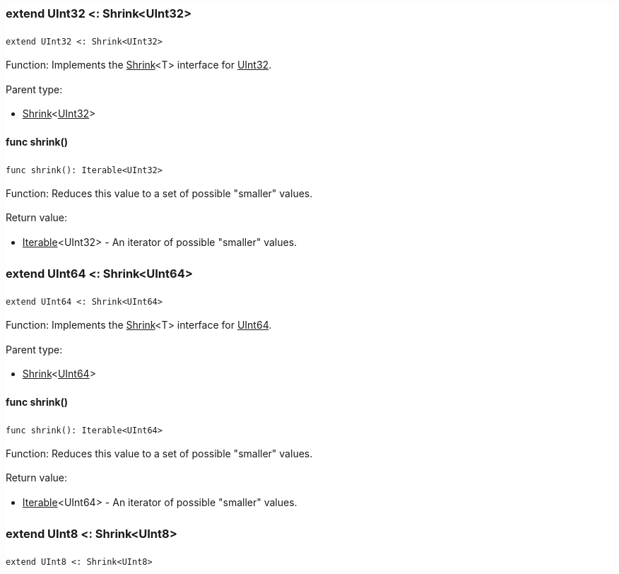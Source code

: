 ### extend UInt32 <: Shrink\<UInt32>

```cangjie
extend UInt32 <: Shrink<UInt32>
```

Function: Implements the [Shrink](#interface-shrinkt)\<T> interface for [UInt32](../../core/core_package_api/core_package_intrinsics.md#uint32).

Parent type:

- [Shrink](#interface-shrinkt)\<[UInt32](../../core/core_package_api/core_package_intrinsics.md#uint32)>

#### func shrink()

```cangjie
func shrink(): Iterable<UInt32>
```

Function: Reduces this value to a set of possible "smaller" values.

Return value:

- [Iterable](../../core/core_package_api/core_package_interfaces.md#interface-iterablee)\<UInt32> - An iterator of possible "smaller" values.

### extend UInt64 <: Shrink\<UInt64>

```cangjie
extend UInt64 <: Shrink<UInt64>
```

Function: Implements the [Shrink](#interface-shrinkt)\<T> interface for [UInt64](../../core/core_package_api/core_package_intrinsics.md#uint64).

Parent type:

- [Shrink](#interface-shrinkt)\<[UInt64](../../core/core_package_api/core_package_intrinsics.md#uint64)>

#### func shrink()

```cangjie
func shrink(): Iterable<UInt64>
```

Function: Reduces this value to a set of possible "smaller" values.

Return value:

- [Iterable](../../core/core_package_api/core_package_interfaces.md#interface-iterablee)\<UInt64> - An iterator of possible "smaller" values.

### extend UInt8 <: Shrink\<UInt8>

```cangjie
extend UInt8 <: Shrink<UInt8>
```
